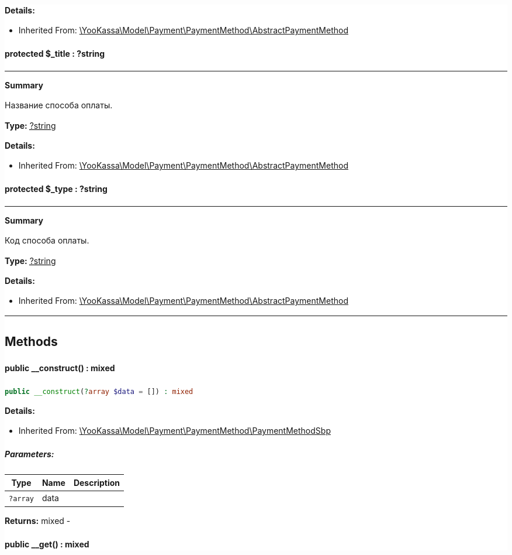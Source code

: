**Details:**
* Inherited From: [\YooKassa\Model\Payment\PaymentMethod\AbstractPaymentMethod](../classes/YooKassa-Model-Payment-PaymentMethod-AbstractPaymentMethod.md)


<a name="property__title"></a>
#### protected $_title : ?string
---
**Summary**

Название способа оплаты.

**Type:** <a href="../?string"><abbr title="?string">?string</abbr></a>

**Details:**
* Inherited From: [\YooKassa\Model\Payment\PaymentMethod\AbstractPaymentMethod](../classes/YooKassa-Model-Payment-PaymentMethod-AbstractPaymentMethod.md)


<a name="property__type"></a>
#### protected $_type : ?string
---
**Summary**

Код способа оплаты.

**Type:** <a href="../?string"><abbr title="?string">?string</abbr></a>

**Details:**
* Inherited From: [\YooKassa\Model\Payment\PaymentMethod\AbstractPaymentMethod](../classes/YooKassa-Model-Payment-PaymentMethod-AbstractPaymentMethod.md)



---
## Methods
<a name="method___construct" class="anchor"></a>
#### public __construct() : mixed

```php
public __construct(?array $data = []) : mixed
```

**Details:**
* Inherited From: [\YooKassa\Model\Payment\PaymentMethod\PaymentMethodSbp](../classes/YooKassa-Model-Payment-PaymentMethod-PaymentMethodSbp.md)

##### Parameters:
| Type | Name | Description |
| ---- | ---- | ----------- |
| <code lang="php">?array</code> | data  |  |

**Returns:** mixed - 


<a name="method___get" class="anchor"></a>
#### public __get() : mixed
